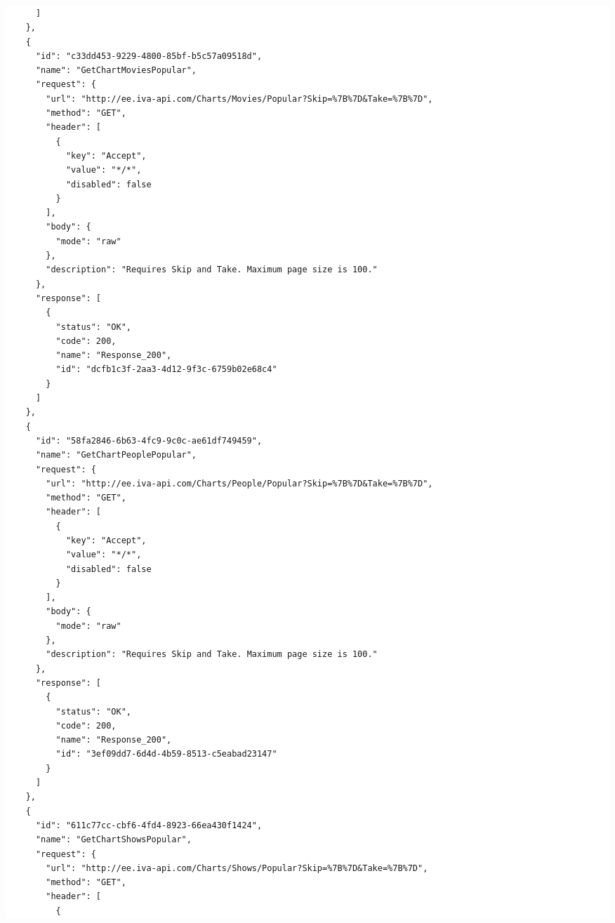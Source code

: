           ]
        },
        {
          "id": "c33dd453-9229-4800-85bf-b5c57a09518d",
          "name": "GetChartMoviesPopular",
          "request": {
            "url": "http://ee.iva-api.com/Charts/Movies/Popular?Skip=%7B%7D&Take=%7B%7D",
            "method": "GET",
            "header": [
              {
                "key": "Accept",
                "value": "*/*",
                "disabled": false
              }
            ],
            "body": {
              "mode": "raw"
            },
            "description": "Requires Skip and Take. Maximum page size is 100."
          },
          "response": [
            {
              "status": "OK",
              "code": 200,
              "name": "Response_200",
              "id": "dcfb1c3f-2aa3-4d12-9f3c-6759b02e68c4"
            }
          ]
        },
        {
          "id": "58fa2846-6b63-4fc9-9c0c-ae61df749459",
          "name": "GetChartPeoplePopular",
          "request": {
            "url": "http://ee.iva-api.com/Charts/People/Popular?Skip=%7B%7D&Take=%7B%7D",
            "method": "GET",
            "header": [
              {
                "key": "Accept",
                "value": "*/*",
                "disabled": false
              }
            ],
            "body": {
              "mode": "raw"
            },
            "description": "Requires Skip and Take. Maximum page size is 100."
          },
          "response": [
            {
              "status": "OK",
              "code": 200,
              "name": "Response_200",
              "id": "3ef09dd7-6d4d-4b59-8513-c5eabad23147"
            }
          ]
        },
        {
          "id": "611c77cc-cbf6-4fd4-8923-66ea430f1424",
          "name": "GetChartShowsPopular",
          "request": {
            "url": "http://ee.iva-api.com/Charts/Shows/Popular?Skip=%7B%7D&Take=%7B%7D",
            "method": "GET",
            "header": [
              {